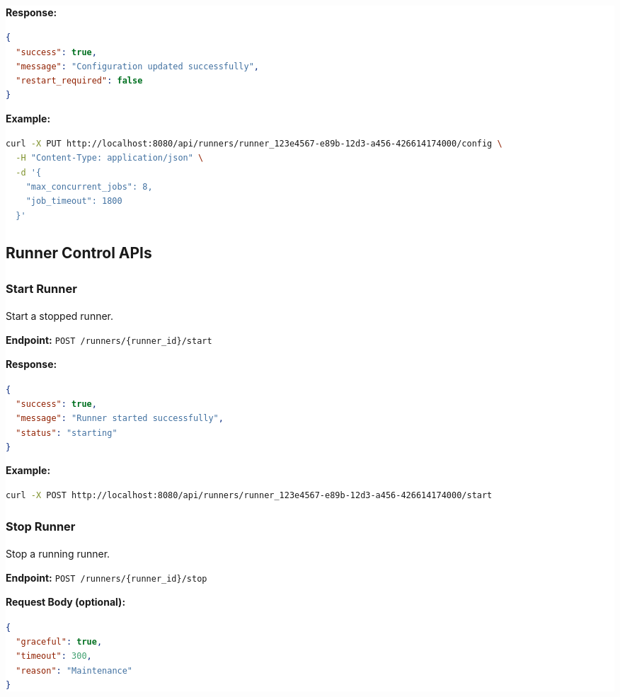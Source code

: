 **Response:**

```json
{
  "success": true,
  "message": "Configuration updated successfully",
  "restart_required": false
}
```

**Example:**

```bash
curl -X PUT http://localhost:8080/api/runners/runner_123e4567-e89b-12d3-a456-426614174000/config \
  -H "Content-Type: application/json" \
  -d '{
    "max_concurrent_jobs": 8,
    "job_timeout": 1800
  }'
```

## Runner Control APIs

### Start Runner

Start a stopped runner.

**Endpoint:** `POST /runners/{runner_id}/start`

**Response:**

```json
{
  "success": true,
  "message": "Runner started successfully",
  "status": "starting"
}
```

**Example:**

```bash
curl -X POST http://localhost:8080/api/runners/runner_123e4567-e89b-12d3-a456-426614174000/start
```

### Stop Runner

Stop a running runner.

**Endpoint:** `POST /runners/{runner_id}/stop`

**Request Body (optional):**

```json
{
  "graceful": true,
  "timeout": 300,
  "reason": "Maintenance"
}
```
